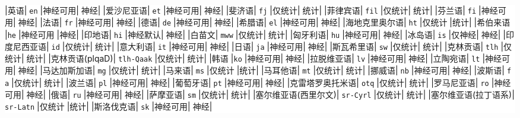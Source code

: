 |英语|   `en`    |神经可用|  神经|
|爱沙尼亚语|  `et`    |神经可用|  神经|
|斐济语|    `fj`    |仅统计|  统计|
|菲律宾语|  `fil`   |仅统计|  统计|
|芬兰语|   `fi`    |神经可用|  神经|
|法语|    `fr`    |神经可用|  神经|
|德语|    `de`    |神经可用|  神经|
|希腊语| `el`    |神经可用|  神经|
|海地克里奥尔语|    `ht`    |仅统计   |统计|
|希伯来语 |`he`   |神经可用   |神经|
|印地语| `hi`    |神经默认|    神经|
|白苗文| `mww`   |仅统计|  统计|
|匈牙利语| `hu`    |神经可用|  神经|
|冰岛语| `is`    |仅神经|   神经|
|印度尼西亚语|    `id`    |仅统计|  统计|
|意大利语|   `it`    |神经可用|  神经|
|日语|  `ja`    |神经可用|  神经|
|斯瓦希里语| `sw`    |仅统计|  统计|
|克林贡语|   `tlh`   |仅统计|  统计|
|克林贡语(plqaD)|   `tlh-Qaak`  |仅统计|  统计|
|韩语 |`ko`   |神经可用|  神经|
|拉脱维亚语|   `lv`    |神经可用|  神经|
|立陶宛语|    `lt`    |神经可用|  神经|
|马达加斯加语|  `mg`    |仅统计|  统计|
|马来语| `ms`    |仅统计   |统计|
|马耳他语|   `mt`    |仅统计|  统计|
|挪威语| `nb`    |神经可用|  神经|
|波斯语|   `fa`    |仅统计|  统计|
|波兰语|    `pl`    |神经可用|  神经|
|葡萄牙语|    `pt`    |神经可用|  神经|
|克雷塔罗奥托米语|   `otq`   |仅统计|  统计|
|罗马尼亚语|  `ro`    |神经可用|  神经|
|俄语|   `ru`    |神经可用|  神经|
|萨摩亚语|    `sm`    |仅统计|  统计|
|塞尔维亚语(西里尔文)|    `sr-Cyrl`   |仅统计|  统计|
|塞尔维亚语(拉丁语系)|   `sr-Latn`   |仅统计   |统计|
|斯洛伐克语|    `sk`    |神经可用|  神经|